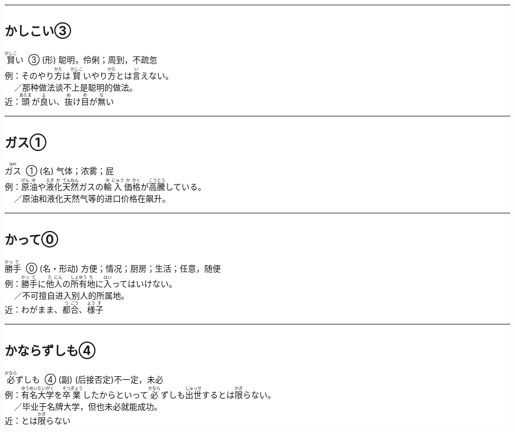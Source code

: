 - - -

## かしこい③

<span>
  <ruby>賢<rt>かしこ</rt>い</ruby>
</span>&nbsp;③ (形) 聪明，伶俐；周到，不疏忽
<div>
  <font> 例</font>：<ruby>そのやり<rt></rt>方<rt>かた</rt>は<rt></rt>賢<rt>かしこ</rt>いやり<rt></rt>方<rt>かた</rt>とは<rt></rt>言<rt>い</rt>えない。</ruby><br>&nbsp;&nbsp;&nbsp;&nbsp;／那种做法谈不上是聪明的做法。
  <br>
  <font> 近</font>：<ruby>頭<rt>あたま</rt>が<rt></rt>良<rt>よ</rt>い</ruby>、<ruby>抜<rt>ぬ</rt>け<rt></rt>目<rt>め</rt>が<rt></rt>無<rt>な</rt>い</ruby>
</div>

- - -

## ガス①

<span>
  <ruby>ガス<rt>gas</rt></ruby>
</span>&nbsp;① (名) 气体；浓雾；屁
<div>
  <font> 例</font>：<ruby>原<rt>げん</rt>油<rt>ゆ</rt>や<rt></rt>液<rt>えき</rt>化<rt>か</rt>天<rt>てん</rt>然<rt>ねん</rt>ガスの<rt></rt>輸<rt>ゆ</rt>入<rt>にゅう</rt>価<rt>か</rt>格<rt>かく</rt>が<rt></rt>高<rt>こう</rt>騰<rt>とう</rt>している。</ruby><br>&nbsp;&nbsp;&nbsp;&nbsp;／原油和液化天然气等的进口价格在飙升。
</div>

- - -

## かって⓪

<span>
  <ruby>勝<rt>かっ</rt>手<rt>て</rt></ruby>
</span>&nbsp;⓪ (名・形动) 方便；情况；厨房；生活；任意，随便
<div>
  <font> 例</font>：<ruby>勝<rt>かっ</rt>手<rt>て</rt>に<rt></rt>他<rt>た</rt>人<rt>にん</rt>の<rt></rt>所<rt>しょ</rt>有<rt>ゆう</rt>地<rt>ち</rt>に<rt></rt>入<rt>はい</rt>ってはいけない。</ruby><br>&nbsp;&nbsp;&nbsp;&nbsp;／不可擅自进入别人的所属地。
  <br>
  <font> 近</font>：<ruby>わがまま</ruby>、<ruby>都<rt>つ</rt>合<rt>ごう</rt></ruby>、<ruby>様<rt>よう</rt>子<rt>す</rt></ruby>
</div>

- - -

## かならずしも④

<span>
  <ruby>必<rt>かなら</rt>ずしも</ruby>
</span>&nbsp;④ (副) (后接否定)不一定，未必
<div>
  <font> 例</font>：<ruby>有<rt>ゆう</rt>名<rt>めい</rt>大<rt>だい</rt>学<rt>がく</rt>を<rt></rt>卒<rt>そつ</rt>業<rt>ぎょう</rt>したからといって<rt></rt>必<rt>かなら</rt>ずしも<rt></rt>出<rt>しゅ</rt>世<rt>っせ</rt>するとは<rt></rt>限<rt>かぎ</rt>らない。</ruby><br>&nbsp;&nbsp;&nbsp;&nbsp;／毕业于名牌大学，但也未必就能成功。
  <br>
  <font> 近</font>：<ruby>とは<rt></rt>限<rt>かぎ</rt>らない</ruby>
</div>
